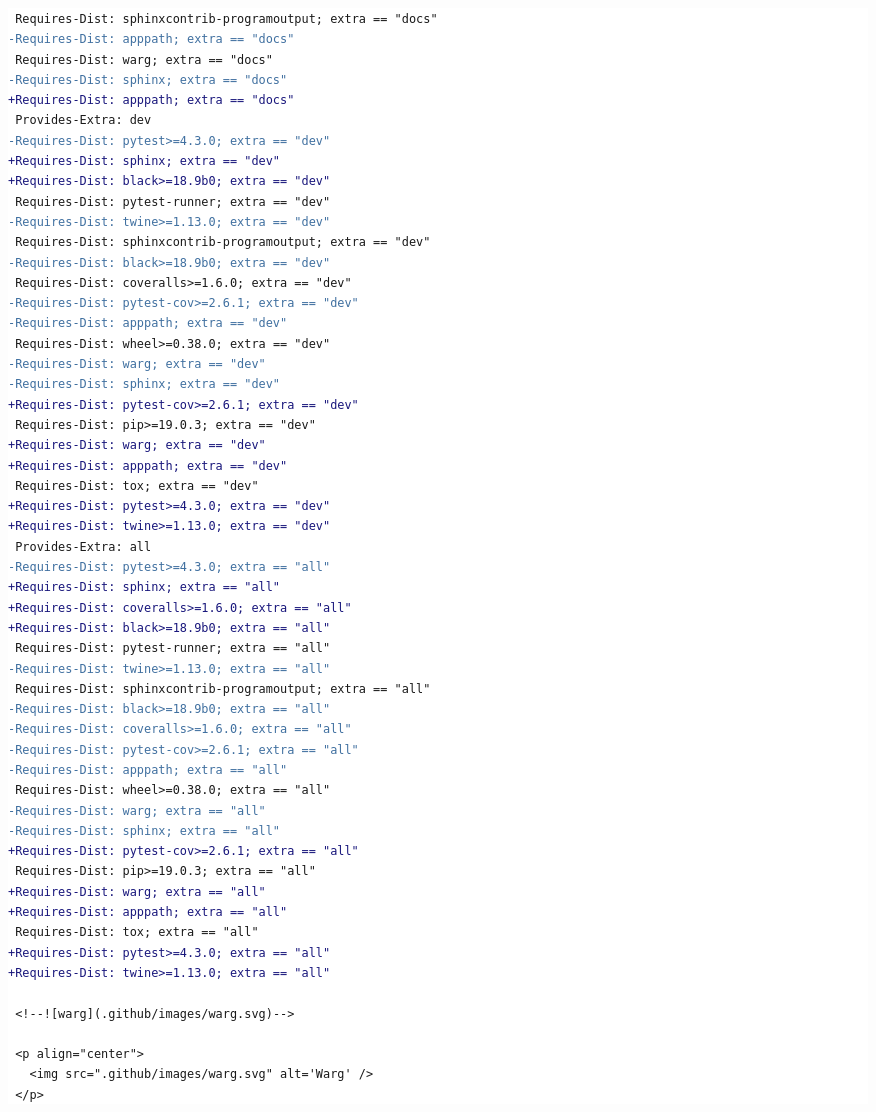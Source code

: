 ```diff
 Requires-Dist: sphinxcontrib-programoutput; extra == "docs"
-Requires-Dist: apppath; extra == "docs"
 Requires-Dist: warg; extra == "docs"
-Requires-Dist: sphinx; extra == "docs"
+Requires-Dist: apppath; extra == "docs"
 Provides-Extra: dev
-Requires-Dist: pytest>=4.3.0; extra == "dev"
+Requires-Dist: sphinx; extra == "dev"
+Requires-Dist: black>=18.9b0; extra == "dev"
 Requires-Dist: pytest-runner; extra == "dev"
-Requires-Dist: twine>=1.13.0; extra == "dev"
 Requires-Dist: sphinxcontrib-programoutput; extra == "dev"
-Requires-Dist: black>=18.9b0; extra == "dev"
 Requires-Dist: coveralls>=1.6.0; extra == "dev"
-Requires-Dist: pytest-cov>=2.6.1; extra == "dev"
-Requires-Dist: apppath; extra == "dev"
 Requires-Dist: wheel>=0.38.0; extra == "dev"
-Requires-Dist: warg; extra == "dev"
-Requires-Dist: sphinx; extra == "dev"
+Requires-Dist: pytest-cov>=2.6.1; extra == "dev"
 Requires-Dist: pip>=19.0.3; extra == "dev"
+Requires-Dist: warg; extra == "dev"
+Requires-Dist: apppath; extra == "dev"
 Requires-Dist: tox; extra == "dev"
+Requires-Dist: pytest>=4.3.0; extra == "dev"
+Requires-Dist: twine>=1.13.0; extra == "dev"
 Provides-Extra: all
-Requires-Dist: pytest>=4.3.0; extra == "all"
+Requires-Dist: sphinx; extra == "all"
+Requires-Dist: coveralls>=1.6.0; extra == "all"
+Requires-Dist: black>=18.9b0; extra == "all"
 Requires-Dist: pytest-runner; extra == "all"
-Requires-Dist: twine>=1.13.0; extra == "all"
 Requires-Dist: sphinxcontrib-programoutput; extra == "all"
-Requires-Dist: black>=18.9b0; extra == "all"
-Requires-Dist: coveralls>=1.6.0; extra == "all"
-Requires-Dist: pytest-cov>=2.6.1; extra == "all"
-Requires-Dist: apppath; extra == "all"
 Requires-Dist: wheel>=0.38.0; extra == "all"
-Requires-Dist: warg; extra == "all"
-Requires-Dist: sphinx; extra == "all"
+Requires-Dist: pytest-cov>=2.6.1; extra == "all"
 Requires-Dist: pip>=19.0.3; extra == "all"
+Requires-Dist: warg; extra == "all"
+Requires-Dist: apppath; extra == "all"
 Requires-Dist: tox; extra == "all"
+Requires-Dist: pytest>=4.3.0; extra == "all"
+Requires-Dist: twine>=1.13.0; extra == "all"
 
 <!--![warg](.github/images/warg.svg)-->
 
 <p align="center">
   <img src=".github/images/warg.svg" alt='Warg' />
 </p>
```
